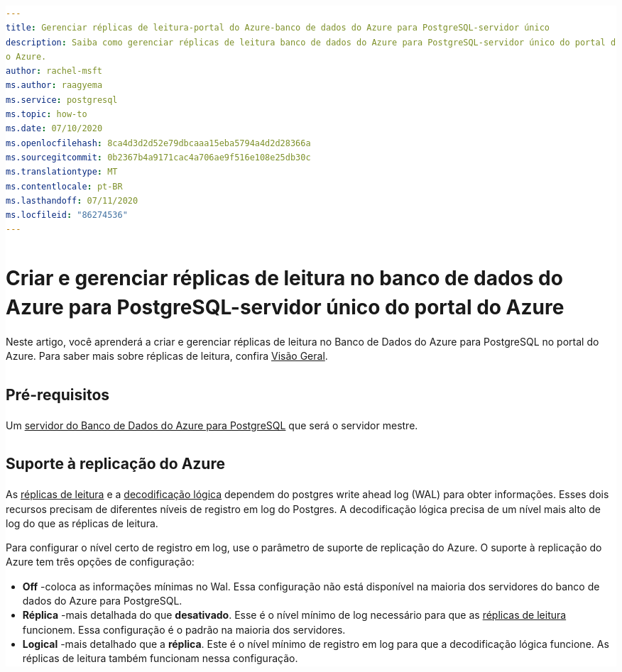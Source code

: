 ```yaml
---
title: Gerenciar réplicas de leitura-portal do Azure-banco de dados do Azure para PostgreSQL-servidor único
description: Saiba como gerenciar réplicas de leitura banco de dados do Azure para PostgreSQL-servidor único do portal do Azure.
author: rachel-msft
ms.author: raagyema
ms.service: postgresql
ms.topic: how-to
ms.date: 07/10/2020
ms.openlocfilehash: 8ca4d3d2d52e79dbcaaa15eba5794a4d2d28366a
ms.sourcegitcommit: 0b2367b4a9171cac4a706ae9f516e108e25db30c
ms.translationtype: MT
ms.contentlocale: pt-BR
ms.lasthandoff: 07/11/2020
ms.locfileid: "86274536"
---
```

# <a name="create-and-manage-read-replicas-in-azure-database-for-postgresql---single-server-from-the-azure-portal"></a>Criar e gerenciar réplicas de leitura no banco de dados do Azure para PostgreSQL-servidor único do portal do Azure

Neste artigo, você aprenderá a criar e gerenciar réplicas de leitura no Banco de Dados do Azure para PostgreSQL no portal do Azure. Para saber mais sobre réplicas de leitura, confira [Visão Geral](concepts-read-replicas.md).


## <a name="prerequisites"></a>Pré-requisitos
Um [servidor do Banco de Dados do Azure para PostgreSQL](quickstart-create-server-database-portal.md) que será o servidor mestre.

## <a name="azure-replication-support"></a>Suporte à replicação do Azure

As [réplicas de leitura](concepts-read-replicas.md) e a [decodificação lógica](concepts-logical.md) dependem do postgres write ahead log (WAL) para obter informações. Esses dois recursos precisam de diferentes níveis de registro em log do Postgres. A decodificação lógica precisa de um nível mais alto de log do que as réplicas de leitura.

Para configurar o nível certo de registro em log, use o parâmetro de suporte de replicação do Azure. O suporte à replicação do Azure tem três opções de configuração:

* **Off** -coloca as informações mínimas no Wal. Essa configuração não está disponível na maioria dos servidores do banco de dados do Azure para PostgreSQL.  
* **Réplica** -mais detalhada do que **desativado**. Esse é o nível mínimo de log necessário para que as [réplicas de leitura](concepts-read-replicas.md) funcionem. Essa configuração é o padrão na maioria dos servidores.
* **Logical** -mais detalhado que a **réplica**. Este é o nível mínimo de registro em log para que a decodificação lógica funcione. As réplicas de leitura também funcionam nessa configuração.
